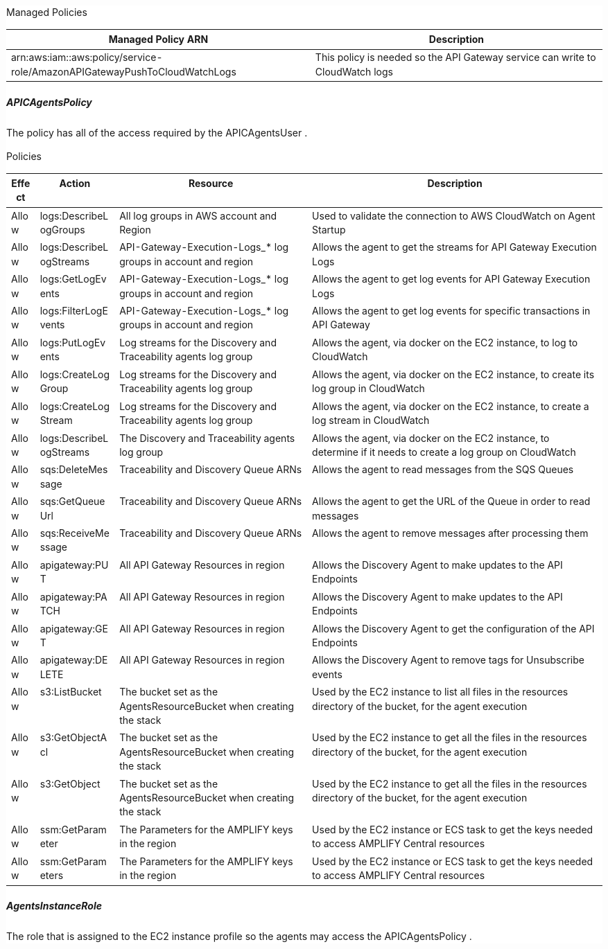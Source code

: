 Managed Policies

| Managed Policy ARN                                                        | Description                                                                   |
| ------------------------------------------------------------------------- | ----------------------------------------------------------------------------- |
| arn:aws:iam::aws:policy/service-role/AmazonAPIGatewayPushToCloudWatchLogs | This policy is needed so the API Gateway service can write to CloudWatch logs |

##### APICAgentsPolicy

The policy has all of the access required by the APICAgentsUser
.

Policies

| Effect | Action                  | Resource                                                           | Description                                                                                                     |
| ------ | ----------------------- | ------------------------------------------------------------------ | --------------------------------------------------------------------------------------------------------------- |
| Allow  | logs:DescribeLogGroups  | All log groups in AWS account and Region                           | Used to validate the connection to AWS CloudWatch on Agent Startup                                              |
| Allow  | logs:DescribeLogStreams | API-Gateway-Execution-Logs_* log groups in account and region      | Allows the agent to get the streams for API Gateway Execution Logs                                              |
| Allow  | logs:GetLogEvents       | API-Gateway-Execution-Logs_* log groups in account and region      | Allows the agent to get log events for API Gateway Execution Logs                                               |
| Allow  | logs:FilterLogEvents    | API-Gateway-Execution-Logs_* log groups in account and region      | Allows the agent to get log events for specific transactions in API Gateway                                     |
| Allow  | logs:PutLogEvents       | Log streams for the Discovery and Traceability agents log group    | Allows the agent, via docker on the EC2 instance, to log to CloudWatch                                          |
| Allow  | logs:CreateLogGroup     | Log streams for the Discovery and Traceability agents log group    | Allows the agent, via docker on the EC2 instance, to create its log group in CloudWatch                         |
| Allow  | logs:CreateLogStream    | Log streams for the Discovery and Traceability agents log group    | Allows the agent, via docker on the EC2 instance, to create a log stream in CloudWatch                          |
| Allow  | logs:DescribeLogStreams | The Discovery and Traceability agents log group                    | Allows the agent, via docker on the EC2 instance, to determine if it needs to create a log group on CloudWatch  |
| Allow  | sqs:DeleteMessage       | Traceability and Discovery Queue ARNs                              | Allows the agent to read messages from the SQS Queues                                                           |
| Allow  | sqs:GetQueueUrl         | Traceability and Discovery Queue ARNs                              | Allows the agent to get the URL of the Queue in order to read messages                                          |
| Allow  | sqs:ReceiveMessage      | Traceability and Discovery Queue ARNs                              | Allows the agent to remove messages after processing them                                                       |
| Allow  | apigateway:PUT          | All API Gateway Resources in region                                | Allows the Discovery Agent to make updates to the API Endpoints                                                 |
| Allow  | apigateway:PATCH        | All API Gateway Resources in region                                | Allows the Discovery Agent to make updates to the API Endpoints                                                 |
| Allow  | apigateway:GET          | All API Gateway Resources in region                                | Allows the Discovery Agent to get the configuration of the API Endpoints                                        |
| Allow  | apigateway:DELETE       | All API Gateway Resources in region                                | Allows the Discovery Agent to remove tags for Unsubscribe events                                                |
| Allow  | s3:ListBucket           | The bucket set as the AgentsResourceBucket when creating the stack | Used by the EC2 instance to list all files in the resources directory of the bucket, for the agent execution    |
| Allow  | s3:GetObjectAcl         | The bucket set as the AgentsResourceBucket when creating the stack | Used by the EC2 instance to get all the files in the resources directory of the bucket, for the agent execution |
| Allow  | s3:GetObject            | The bucket set as the AgentsResourceBucket when creating the stack | Used by the EC2 instance to get all the files in the resources directory of the bucket, for the agent execution |
| Allow  | ssm:GetParameter        | The Parameters for the AMPLIFY keys in the region                  | Used by the EC2 instance or ECS task to get the keys needed to access AMPLIFY Central resources                 |
| Allow  | ssm:GetParameters       | The Parameters for the AMPLIFY keys in the region                  | Used by the EC2 instance or ECS task to get the keys needed to access AMPLIFY Central resources                 |

##### AgentsInstanceRole

The role that is assigned to the EC2 instance profile so the agents may access the APICAgentsPolicy
.
